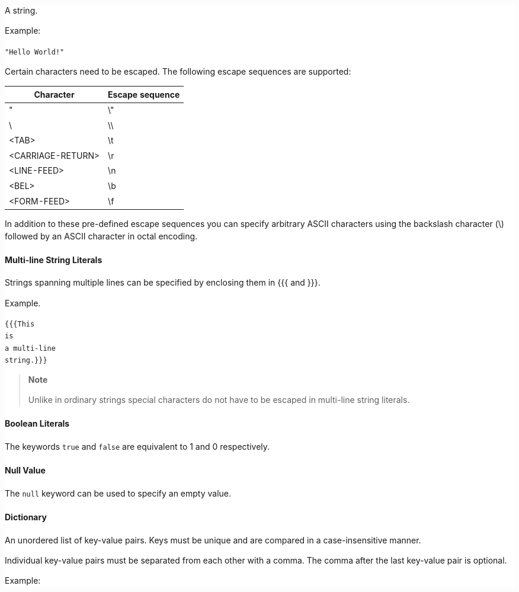 A string.

Example:

    "Hello World!"

Certain characters need to be escaped. The following escape sequences
are supported:

  Character                           |Escape sequence
  ------------------------------------|------------------------------------
  "                                   |\\"
  \\                                  |\\\\
  \<TAB\>                             |\\t
  \<CARRIAGE-RETURN\>                 |\\r
  \<LINE-FEED\>                       |\\n
  \<BEL\>                             |\\b
  \<FORM-FEED\>                       |\\f

In addition to these pre-defined escape sequences you can specify
arbitrary ASCII characters using the backslash character (\\) followed
by an ASCII character in octal encoding.

#### <a id="multiline-string-literals"></a> Multi-line String Literals

Strings spanning multiple lines can be specified by enclosing them in
{{{ and }}}.

Example.

    {{{This
    is
    a multi-line
    string.}}}

> **Note**
>
> Unlike in ordinary strings special characters do not have to be escaped
> in multi-line string literals.

#### <a id="boolean-literals"></a> Boolean Literals

The keywords `true` and `false` are equivalent to 1 and 0 respectively.

#### <a id="null-value"></a> Null Value

The `null` keyword can be used to specify an empty value.

#### <a id="dictionary"></a> Dictionary

An unordered list of key-value pairs. Keys must be unique and are
compared in a case-insensitive manner.

Individual key-value pairs must be separated from each other with a
comma. The comma after the last key-value pair is optional.

Example:
